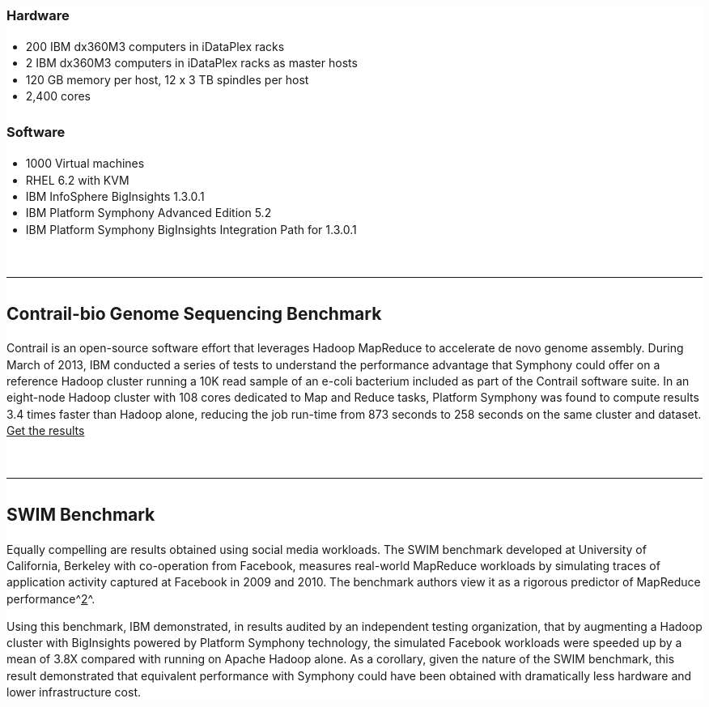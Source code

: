 ### Hardware

-   200 IBM dx360M3 computers in iDataPlex racks
-   2 IBM dx360M3 computers in iDataPlex racks as master hosts
-   120 GB memory per host, 12 x 3 TB spindles per host
-   2,400 cores

### Software

-   1000 Virtual machines
-   RHEL 6.2 with KVM
-   IBM InfoSphere BigInsights 1.3.0.1
-   IBM Platform Symphony Advanced Edition 5.2
-   IBM Platform Symphony BigInsights Integration Path for 1.3.0.1

​

* * * * *

Contrail-bio Genome Sequencing Benchmark
----------------------------------------

Contrail is an open-source software effort that leverages Hadoop
MapReduce to accelerate de novo genome assembly. During March of 2013,
IBM conducted a series of tests to understand the performance advantage
that Symphony could offer on a reference Hadoop cluster running a 10K
read sample of an e-coli bacterium included as part of the Contrail
software suite. In an eight-node Hadoop cluster with 108 cores dedicated
to Map and Reduce tasks, Platform Symphony was found to compute results
3.4 times faster than Hadoop alone, reducing the job run-time from 873
seconds to 258 seconds on the same cluster and dataset. [Get the
results](https://www.ibm.com/services/forms/signup.do?source=stg-web&S_PKG=ov15389)

​

* * * * *

SWIM Benchmark
--------------

Equally compelling are results obtained using social media workloads.
The SWIM benchmark developed at University of California, Berkeley with
co-operation from Facebook, measures real-world MapReduce workloads by
simulating traces of application activity captured at Facebook in 2009
and 2010. The benchmark authors view it as a rigorous predictor of
MapReduce performance^[2](#footer-note)^.

Using this benchmark, IBM demonstrated, in results audited by an
independent testing organization, that by augmenting a Hadoop cluster
with BigInsights powered by Platform Symphony technology, the simulated
Facebook workloads were speeded up by a mean of 3.8X compared with
running on Apache Hadoop alone. As a corollary, given the nature of the
SWIM benchmark, this result demonstrated that equivalent performance
with Symphony could have been obtained with dramatically less hardware
and lower infrastructure cost.

